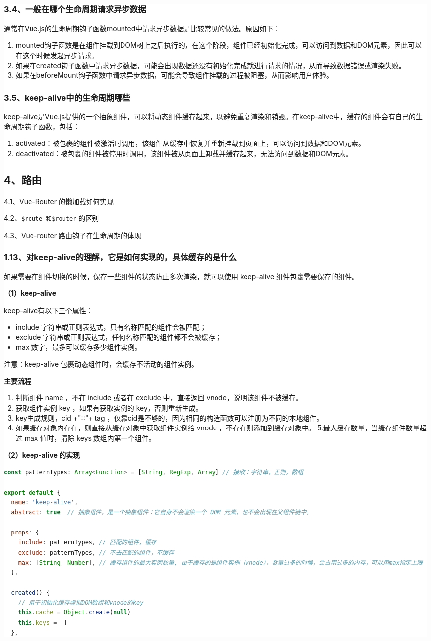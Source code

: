 ### 3.4、一般在哪个生命周期请求异步数据

通常在Vue.js的生命周期钩子函数mounted中请求异步数据是比较常见的做法。原因如下：

1. mounted钩子函数是在组件挂载到DOM树上之后执行的，在这个阶段，组件已经初始化完成，可以访问到数据和DOM元素，因此可以在这个时候发起异步请求。
2. 如果在created钩子函数中请求异步数据，可能会出现数据还没有初始化完成就进行请求的情况，从而导致数据错误或渲染失败。
3. 如果在beforeMount钩子函数中请求异步数据，可能会导致组件挂载的过程被阻塞，从而影响用户体验。

### 3.5、keep-alive中的生命周期哪些

keep-alive是Vue.js提供的一个抽象组件，可以将动态组件缓存起来，以避免重复渲染和销毁。在keep-alive中，缓存的组件会有自己的生命周期钩子函数，包括：

1. activated：被包裹的组件被激活时调用，该组件从缓存中恢复并重新挂载到页面上，可以访问到数据和DOM元素。
2. deactivated：被包裹的组件被停用时调用，该组件被从页面上卸载并缓存起来，无法访问到数据和DOM元素。



## 4、路由



4.1、Vue-Router 的懒加载如何实现

4.2、`$route 和$router` 的区别

4.3、Vue-router 路由钩子在生命周期的体现







### 1.13、对keep-alive的理解，它是如何实现的，具体缓存的是什么

如果需要在组件切换的时候，保存一些组件的状态防止多次渲染，就可以使用 keep-alive 组件包裹需要保存的组件。

**（1）keep-alive**

keep-alive有以下三个属性：

- include 字符串或正则表达式，只有名称匹配的组件会被匹配；
- exclude 字符串或正则表达式，任何名称匹配的组件都不会被缓存；
- max 数字，最多可以缓存多少组件实例。

注意：keep-alive 包裹动态组件时，会缓存不活动的组件实例。

**主要流程**

1. 判断组件 name ，不在 include 或者在 exclude 中，直接返回 vnode，说明该组件不被缓存。
2. 获取组件实例 key ，如果有获取实例的 key，否则重新生成。
3. key生成规则，cid +"∶∶"+ tag ，仅靠cid是不够的，因为相同的构造函数可以注册为不同的本地组件。
4. 如果缓存对象内存在，则直接从缓存对象中获取组件实例给 vnode ，不存在则添加到缓存对象中。 5.最大缓存数量，当缓存组件数量超过 max 值时，清除 keys 数组内第一个组件。

**（2）keep-alive 的实现**

```javascript
const patternTypes: Array<Function> = [String, RegExp, Array] // 接收：字符串，正则，数组

export default {
  name: 'keep-alive',
  abstract: true, // 抽象组件，是一个抽象组件：它自身不会渲染一个 DOM 元素，也不会出现在父组件链中。

  props: {
    include: patternTypes, // 匹配的组件，缓存
    exclude: patternTypes, // 不去匹配的组件，不缓存
    max: [String, Number], // 缓存组件的最大实例数量, 由于缓存的是组件实例（vnode），数量过多的时候，会占用过多的内存，可以用max指定上限
  },

  created() {
    // 用于初始化缓存虚拟DOM数组和vnode的key
    this.cache = Object.create(null)
    this.keys = []
  },
```